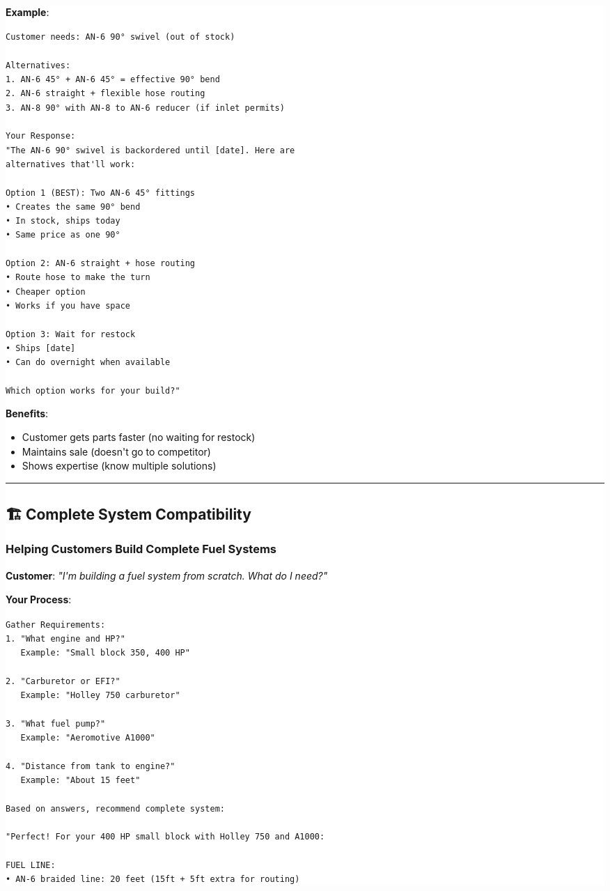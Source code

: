 **Example**:
```
Customer needs: AN-6 90° swivel (out of stock)

Alternatives:
1. AN-6 45° + AN-6 45° = effective 90° bend
2. AN-6 straight + flexible hose routing
3. AN-8 90° with AN-8 to AN-6 reducer (if inlet permits)

Your Response:
"The AN-6 90° swivel is backordered until [date]. Here are
alternatives that'll work:

Option 1 (BEST): Two AN-6 45° fittings
• Creates the same 90° bend
• In stock, ships today
• Same price as one 90°

Option 2: AN-6 straight + hose routing
• Route hose to make the turn
• Cheaper option
• Works if you have space

Option 3: Wait for restock
• Ships [date]
• Can do overnight when available

Which option works for your build?"
```

**Benefits**:
- Customer gets parts faster (no waiting for restock)
- Maintains sale (doesn't go to competitor)
- Shows expertise (know multiple solutions)

---

## 🏗️ Complete System Compatibility

### Helping Customers Build Complete Fuel Systems

**Customer**: *"I'm building a fuel system from scratch. What do I need?"*

**Your Process**:
```
Gather Requirements:
1. "What engine and HP?"
   Example: "Small block 350, 400 HP"

2. "Carburetor or EFI?"
   Example: "Holley 750 carburetor"

3. "What fuel pump?"
   Example: "Aeromotive A1000"

4. "Distance from tank to engine?"
   Example: "About 15 feet"

Based on answers, recommend complete system:

"Perfect! For your 400 HP small block with Holley 750 and A1000:

FUEL LINE:
• AN-6 braided line: 20 feet (15ft + 5ft extra for routing)

```